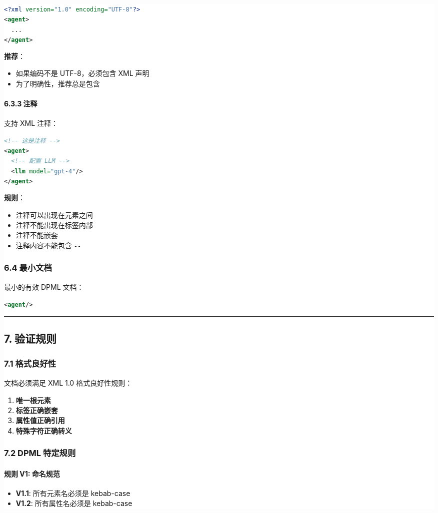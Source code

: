 ```xml
<?xml version="1.0" encoding="UTF-8"?>
<agent>
  ...
</agent>
```

**推荐**：
- 如果编码不是 UTF-8，必须包含 XML 声明
- 为了明确性，推荐总是包含

#### 6.3.3 注释

支持 XML 注释：

```xml
<!-- 这是注释 -->
<agent>
  <!-- 配置 LLM -->
  <llm model="gpt-4"/>
</agent>
```

**规则**：
- 注释可以出现在元素之间
- 注释不能出现在标签内部
- 注释不能嵌套
- 注释内容不能包含 `--`

### 6.4 最小文档

最小的有效 DPML 文档：

```xml
<agent/>
```

---

## 7. 验证规则

### 7.1 格式良好性

文档必须满足 XML 1.0 格式良好性规则：

1. **唯一根元素**
2. **标签正确嵌套**
3. **属性值正确引用**
4. **特殊字符正确转义**

### 7.2 DPML 特定规则

#### 规则 V1: 命名规范

- **V1.1**: 所有元素名必须是 kebab-case
- **V1.2**: 所有属性名必须是 kebab-case
